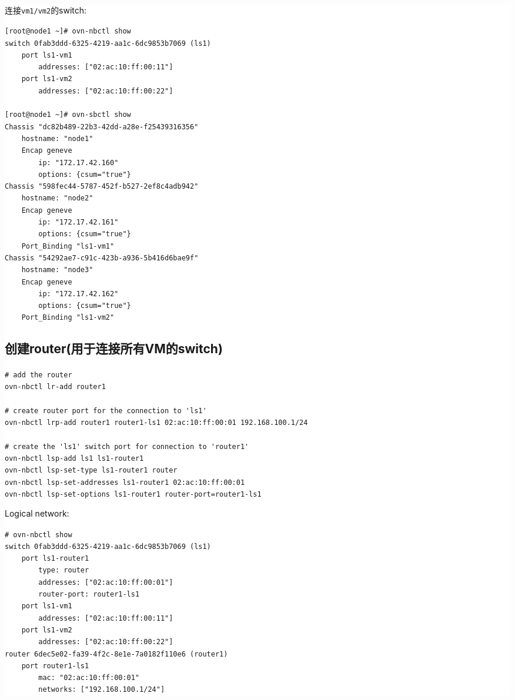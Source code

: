 连接`vm1/vm2`的switch:

```
[root@node1 ~]# ovn-nbctl show
switch 0fab3ddd-6325-4219-aa1c-6dc9853b7069 (ls1)
    port ls1-vm1
        addresses: ["02:ac:10:ff:00:11"]
    port ls1-vm2
        addresses: ["02:ac:10:ff:00:22"]

[root@node1 ~]# ovn-sbctl show
Chassis "dc82b489-22b3-42dd-a28e-f25439316356"
    hostname: "node1"
    Encap geneve
        ip: "172.17.42.160"
        options: {csum="true"}
Chassis "598fec44-5787-452f-b527-2ef8c4adb942"
    hostname: "node2"
    Encap geneve
        ip: "172.17.42.161"
        options: {csum="true"}
    Port_Binding "ls1-vm1"
Chassis "54292ae7-c91c-423b-a936-5b416d6bae9f"
    hostname: "node3"
    Encap geneve
        ip: "172.17.42.162"
        options: {csum="true"}
    Port_Binding "ls1-vm2"
```


## 创建router(用于连接所有VM的switch)

```
# add the router
ovn-nbctl lr-add router1

# create router port for the connection to 'ls1'
ovn-nbctl lrp-add router1 router1-ls1 02:ac:10:ff:00:01 192.168.100.1/24

# create the 'ls1' switch port for connection to 'router1'
ovn-nbctl lsp-add ls1 ls1-router1
ovn-nbctl lsp-set-type ls1-router1 router
ovn-nbctl lsp-set-addresses ls1-router1 02:ac:10:ff:00:01
ovn-nbctl lsp-set-options ls1-router1 router-port=router1-ls1
```

Logical network:

```
# ovn-nbctl show
switch 0fab3ddd-6325-4219-aa1c-6dc9853b7069 (ls1)
    port ls1-router1
        type: router
        addresses: ["02:ac:10:ff:00:01"]
        router-port: router1-ls1
    port ls1-vm1
        addresses: ["02:ac:10:ff:00:11"]
    port ls1-vm2
        addresses: ["02:ac:10:ff:00:22"]
router 6dec5e02-fa39-4f2c-8e1e-7a0182f110e6 (router1)
    port router1-ls1
        mac: "02:ac:10:ff:00:01"
        networks: ["192.168.100.1/24"]
```
